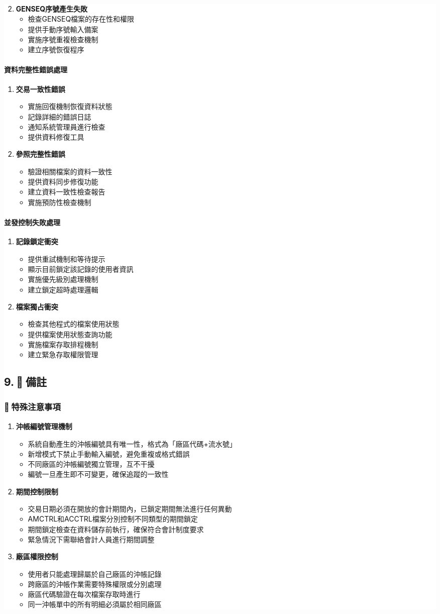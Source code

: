 2. **GENSEQ序號產生失敗**
   - 檢查GENSEQ檔案的存在性和權限
   - 提供手動序號輸入備案
   - 實施序號重複檢查機制
   - 建立序號恢復程序

#### **資料完整性錯誤處理**
1. **交易一致性錯誤**
   - 實施回復機制恢復資料狀態
   - 記錄詳細的錯誤日誌
   - 通知系統管理員進行檢查
   - 提供資料修復工具

2. **參照完整性錯誤**
   - 驗證相關檔案的資料一致性
   - 提供資料同步修復功能
   - 建立資料一致性檢查報告
   - 實施預防性檢查機制

#### **並發控制失敗處理**
1. **記錄鎖定衝突**
   - 提供重試機制和等待提示
   - 顯示目前鎖定該記錄的使用者資訊
   - 實施優先級別處理機制
   - 建立鎖定超時處理邏輯

2. **檔案獨占衝突**
   - 檢查其他程式的檔案使用狀態
   - 提供檔案使用狀態查詢功能
   - 實施檔案存取排程機制
   - 建立緊急存取權限管理

## 9. 🎯 備註

### 🎯 特殊注意事項

1. **沖帳編號管理機制**
   - 系統自動產生的沖帳編號具有唯一性，格式為「廠區代碼+流水號」
   - 新增模式下禁止手動輸入編號，避免重複或格式錯誤
   - 不同廠區的沖帳編號獨立管理，互不干擾
   - 編號一旦產生即不可變更，確保追蹤的一致性

2. **期間控制限制**
   - 交易日期必須在開放的會計期間內，已鎖定期間無法進行任何異動
   - AMCTRL和ACCTRL檔案分別控制不同類型的期間鎖定
   - 期間鎖定檢查在資料儲存前執行，確保符合會計制度要求
   - 緊急情況下需聯絡會計人員進行期間調整

3. **廠區權限控制**
   - 使用者只能處理歸屬於自己廠區的沖帳記錄
   - 跨廠區的沖帳作業需要特殊權限或分別處理
   - 廠區代碼驗證在每次檔案存取時進行
   - 同一沖帳單中的所有明細必須屬於相同廠區
